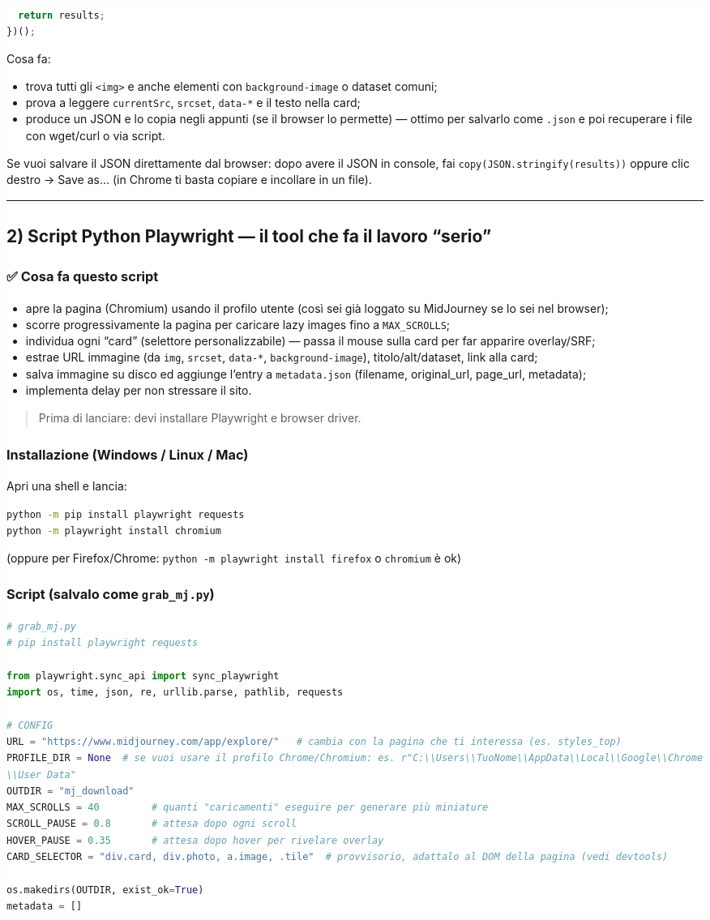 ```javascript
  return results;
})();
```

Cosa fa:
- trova tutti gli `<img>` e anche elementi con `background-image` o dataset comuni;
- prova a leggere `currentSrc`, `srcset`, `data-*` e il testo nella card;
- produce un JSON e lo copia negli appunti (se il browser lo permette) — ottimo per salvarlo come `.json` e poi recuperare i file con wget/curl o via script.

Se vuoi salvare il JSON direttamente dal browser: dopo avere il JSON in console, fai `copy(JSON.stringify(results))` oppure clic destro → Save as... (in Chrome ti basta copiare e incollare in un file).

---

## 2) Script Python Playwright — il tool che fa il lavoro “serio”

### ✅ Cosa fa questo script
- apre la pagina (Chromium) usando il profilo utente (così sei già loggato su MidJourney se lo sei nel browser);
- scorre progressivamente la pagina per caricare lazy images fino a `MAX_SCROLLS`;
- individua ogni “card” (selettore personalizzabile) — passa il mouse sulla card per far apparire overlay/SRF;
- estrae URL immagine (da `img`, `srcset`, `data-*`, `background-image`), titolo/alt/dataset, link alla card;
- salva immagine su disco ed aggiunge l’entry a `metadata.json` (filename, original_url, page_url, metadata);
- implementa delay per non stressare il sito.

> Prima di lanciare: devi installare Playwright e browser driver.

### Installazione (Windows / Linux / Mac)
Apri una shell e lancia:
```bash
python -m pip install playwright requests
python -m playwright install chromium
```
(oppure per Firefox/Chrome: `python -m playwright install firefox` o `chromium` è ok)

### Script (salvalo come `grab_mj.py`)
```python
# grab_mj.py
# pip install playwright requests

from playwright.sync_api import sync_playwright
import os, time, json, re, urllib.parse, pathlib, requests

# CONFIG
URL = "https://www.midjourney.com/app/explore/"   # cambia con la pagina che ti interessa (es. styles_top)
PROFILE_DIR = None  # se vuoi usare il profilo Chrome/Chromium: es. r"C:\\Users\\TuoNome\\AppData\\Local\\Google\\Chrome\\User Data"
OUTDIR = "mj_download"
MAX_SCROLLS = 40         # quanti "caricamenti" eseguire per generare più miniature
SCROLL_PAUSE = 0.8       # attesa dopo ogni scroll
HOVER_PAUSE = 0.35       # attesa dopo hover per rivelare overlay
CARD_SELECTOR = "div.card, div.photo, a.image, .tile"  # provvisorio, adattalo al DOM della pagina (vedi devtools)

os.makedirs(OUTDIR, exist_ok=True)
metadata = []
```